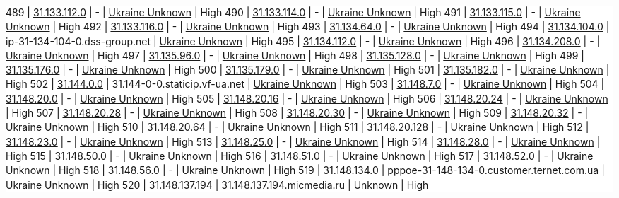 489 | [31.133.112.0](https://vuldb.com/?ip.31.133.112.0) | - | [Ukraine Unknown](https://vuldb.com/?actor.ukraine_unknown) | High
490 | [31.133.114.0](https://vuldb.com/?ip.31.133.114.0) | - | [Ukraine Unknown](https://vuldb.com/?actor.ukraine_unknown) | High
491 | [31.133.115.0](https://vuldb.com/?ip.31.133.115.0) | - | [Ukraine Unknown](https://vuldb.com/?actor.ukraine_unknown) | High
492 | [31.133.116.0](https://vuldb.com/?ip.31.133.116.0) | - | [Ukraine Unknown](https://vuldb.com/?actor.ukraine_unknown) | High
493 | [31.134.64.0](https://vuldb.com/?ip.31.134.64.0) | - | [Ukraine Unknown](https://vuldb.com/?actor.ukraine_unknown) | High
494 | [31.134.104.0](https://vuldb.com/?ip.31.134.104.0) | ip-31-134-104-0.dss-group.net | [Ukraine Unknown](https://vuldb.com/?actor.ukraine_unknown) | High
495 | [31.134.112.0](https://vuldb.com/?ip.31.134.112.0) | - | [Ukraine Unknown](https://vuldb.com/?actor.ukraine_unknown) | High
496 | [31.134.208.0](https://vuldb.com/?ip.31.134.208.0) | - | [Ukraine Unknown](https://vuldb.com/?actor.ukraine_unknown) | High
497 | [31.135.96.0](https://vuldb.com/?ip.31.135.96.0) | - | [Ukraine Unknown](https://vuldb.com/?actor.ukraine_unknown) | High
498 | [31.135.128.0](https://vuldb.com/?ip.31.135.128.0) | - | [Ukraine Unknown](https://vuldb.com/?actor.ukraine_unknown) | High
499 | [31.135.176.0](https://vuldb.com/?ip.31.135.176.0) | - | [Ukraine Unknown](https://vuldb.com/?actor.ukraine_unknown) | High
500 | [31.135.179.0](https://vuldb.com/?ip.31.135.179.0) | - | [Ukraine Unknown](https://vuldb.com/?actor.ukraine_unknown) | High
501 | [31.135.182.0](https://vuldb.com/?ip.31.135.182.0) | - | [Ukraine Unknown](https://vuldb.com/?actor.ukraine_unknown) | High
502 | [31.144.0.0](https://vuldb.com/?ip.31.144.0.0) | 31.144-0-0.staticip.vf-ua.net | [Ukraine Unknown](https://vuldb.com/?actor.ukraine_unknown) | High
503 | [31.148.7.0](https://vuldb.com/?ip.31.148.7.0) | - | [Ukraine Unknown](https://vuldb.com/?actor.ukraine_unknown) | High
504 | [31.148.20.0](https://vuldb.com/?ip.31.148.20.0) | - | [Ukraine Unknown](https://vuldb.com/?actor.ukraine_unknown) | High
505 | [31.148.20.16](https://vuldb.com/?ip.31.148.20.16) | - | [Ukraine Unknown](https://vuldb.com/?actor.ukraine_unknown) | High
506 | [31.148.20.24](https://vuldb.com/?ip.31.148.20.24) | - | [Ukraine Unknown](https://vuldb.com/?actor.ukraine_unknown) | High
507 | [31.148.20.28](https://vuldb.com/?ip.31.148.20.28) | - | [Ukraine Unknown](https://vuldb.com/?actor.ukraine_unknown) | High
508 | [31.148.20.30](https://vuldb.com/?ip.31.148.20.30) | - | [Ukraine Unknown](https://vuldb.com/?actor.ukraine_unknown) | High
509 | [31.148.20.32](https://vuldb.com/?ip.31.148.20.32) | - | [Ukraine Unknown](https://vuldb.com/?actor.ukraine_unknown) | High
510 | [31.148.20.64](https://vuldb.com/?ip.31.148.20.64) | - | [Ukraine Unknown](https://vuldb.com/?actor.ukraine_unknown) | High
511 | [31.148.20.128](https://vuldb.com/?ip.31.148.20.128) | - | [Ukraine Unknown](https://vuldb.com/?actor.ukraine_unknown) | High
512 | [31.148.23.0](https://vuldb.com/?ip.31.148.23.0) | - | [Ukraine Unknown](https://vuldb.com/?actor.ukraine_unknown) | High
513 | [31.148.25.0](https://vuldb.com/?ip.31.148.25.0) | - | [Ukraine Unknown](https://vuldb.com/?actor.ukraine_unknown) | High
514 | [31.148.28.0](https://vuldb.com/?ip.31.148.28.0) | - | [Ukraine Unknown](https://vuldb.com/?actor.ukraine_unknown) | High
515 | [31.148.50.0](https://vuldb.com/?ip.31.148.50.0) | - | [Ukraine Unknown](https://vuldb.com/?actor.ukraine_unknown) | High
516 | [31.148.51.0](https://vuldb.com/?ip.31.148.51.0) | - | [Ukraine Unknown](https://vuldb.com/?actor.ukraine_unknown) | High
517 | [31.148.52.0](https://vuldb.com/?ip.31.148.52.0) | - | [Ukraine Unknown](https://vuldb.com/?actor.ukraine_unknown) | High
518 | [31.148.56.0](https://vuldb.com/?ip.31.148.56.0) | - | [Ukraine Unknown](https://vuldb.com/?actor.ukraine_unknown) | High
519 | [31.148.134.0](https://vuldb.com/?ip.31.148.134.0) | pppoe-31-148-134-0.customer.ternet.com.ua | [Ukraine Unknown](https://vuldb.com/?actor.ukraine_unknown) | High
520 | [31.148.137.194](https://vuldb.com/?ip.31.148.137.194) | 31.148.137.194.micmedia.ru | [Unknown](https://vuldb.com/?actor.unknown) | High